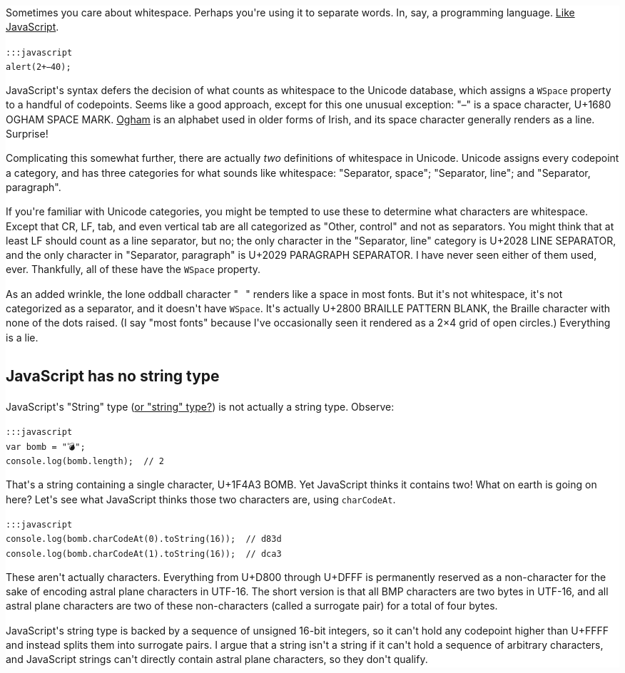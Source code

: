 Sometimes you care about whitespace.  Perhaps you're using it to separate words.  In, say, a programming language.  [Like JavaScript](http://stackoverflow.com/questions/31507143/why-does-2-40-equal-42).

    :::javascript
    alert(2+ 40);

JavaScript's syntax defers the decision of what counts as whitespace to the Unicode database, which assigns a `WSpace` property to a handful of codepoints.  Seems like a good approach, except for this one unusual exception: " " is a space character, U+1680 OGHAM SPACE MARK.  [Ogham](https://en.wikipedia.org/wiki/Ogham) is an alphabet used in older forms of Irish, and its space character generally renders as a line.  Surprise!

Complicating this somewhat further, there are actually _two_ definitions of whitespace in Unicode.  Unicode assigns every codepoint a category, and has three categories for what sounds like whitespace: "Separator, space"; "Separator, line"; and "Separator, paragraph".

If you're familiar with Unicode categories, you might be tempted to use these to determine what characters are whitespace.  Except that CR, LF, tab, and even vertical tab are all categorized as "Other, control" and not as separators.  You might think that at least LF should count as a line separator, but no; the only character in the "Separator, line" category is U+2028 LINE SEPARATOR, and the only character in "Separator, paragraph" is U+2029 PARAGRAPH SEPARATOR.  I have never seen either of them used, ever.  Thankfully, all of these have the `WSpace` property.

As an added wrinkle, the lone oddball character "⠀" renders like a space in most fonts.  But it's not whitespace, it's not categorized as a separator, and it doesn't have `WSpace`.  It's actually U+2800 BRAILLE PATTERN BLANK, the Braille character with none of the dots raised.  (I say "most fonts" because I've occasionally seen it rendered as a 2×4 grid of open circles.)  Everything is a lie.


## JavaScript has no string type

JavaScript's "String" type ([or "string" type?](http://stackoverflow.com/questions/2051833/difference-between-the-javascript-string-type-and-string-object)) is not actually a string type.  Observe:

    :::javascript
    var bomb = "💣";
    console.log(bomb.length);  // 2

That's a string containing a single character, U+1F4A3 BOMB.  Yet JavaScript thinks it contains two!  What on earth is going on here?  Let's see what JavaScript thinks those two characters are, using `charCodeAt`.

    :::javascript
    console.log(bomb.charCodeAt(0).toString(16));  // d83d
    console.log(bomb.charCodeAt(1).toString(16));  // dca3

These aren't actually characters.  Everything from U+D800 through U+DFFF is permanently reserved as a non-character for the sake of encoding astral plane characters in UTF-16.  The short version is that all BMP characters are two bytes in UTF-16, and all astral plane characters are two of these non-characters (called a surrogate pair) for a total of four bytes.

JavaScript's string type is backed by a sequence of unsigned 16-bit integers, so it can't hold any codepoint higher than U+FFFF and instead splits them into surrogate pairs.  I argue that a string isn't a string if it can't hold a sequence of arbitrary characters, and JavaScript strings can't directly contain astral plane characters, so they don't qualify.
